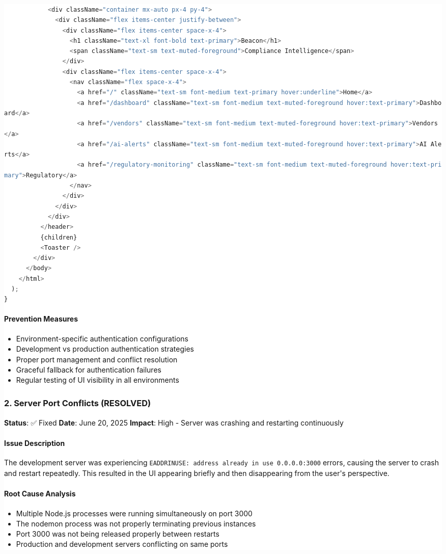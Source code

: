 ```typescript
            <div className="container mx-auto px-4 py-4">
              <div className="flex items-center justify-between">
                <div className="flex items-center space-x-4">
                  <h1 className="text-xl font-bold text-primary">Beacon</h1>
                  <span className="text-sm text-muted-foreground">Compliance Intelligence</span>
                </div>
                <div className="flex items-center space-x-4">
                  <nav className="flex space-x-4">
                    <a href="/" className="text-sm font-medium text-primary hover:underline">Home</a>
                    <a href="/dashboard" className="text-sm font-medium text-muted-foreground hover:text-primary">Dashboard</a>
                    <a href="/vendors" className="text-sm font-medium text-muted-foreground hover:text-primary">Vendors</a>
                    <a href="/ai-alerts" className="text-sm font-medium text-muted-foreground hover:text-primary">AI Alerts</a>
                    <a href="/regulatory-monitoring" className="text-sm font-medium text-muted-foreground hover:text-primary">Regulatory</a>
                  </nav>
                </div>
              </div>
            </div>
          </header>
          {children}
          <Toaster />
        </div>
      </body>
    </html>
  );
}
```

#### Prevention Measures
- Environment-specific authentication configurations
- Development vs production authentication strategies
- Proper port management and conflict resolution
- Graceful fallback for authentication failures
- Regular testing of UI visibility in all environments

### 2. Server Port Conflicts (RESOLVED)
**Status**: ✅ Fixed
**Date**: June 20, 2025
**Impact**: High - Server was crashing and restarting continuously

#### Issue Description
The development server was experiencing `EADDRINUSE: address already in use 0.0.0.0:3000` errors, causing the server to crash and restart repeatedly. This resulted in the UI appearing briefly and then disappearing from the user's perspective.

#### Root Cause Analysis
- Multiple Node.js processes were running simultaneously on port 3000
- The nodemon process was not properly terminating previous instances
- Port 3000 was not being released properly between restarts
- Production and development servers conflicting on same ports
